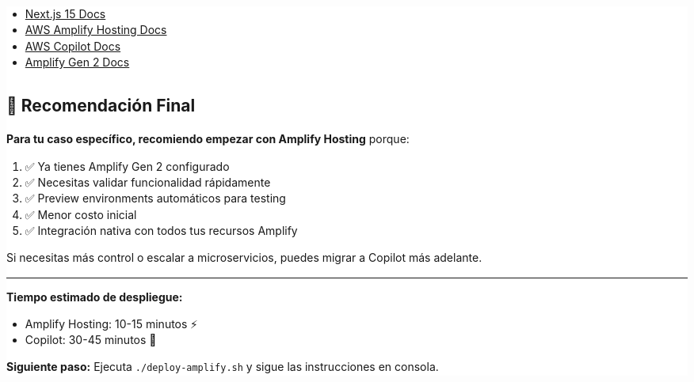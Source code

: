- [Next.js 15 Docs](https://nextjs.org/docs)
- [AWS Amplify Hosting Docs](https://docs.amplify.aws/guides/hosting/nextjs/q/platform/js/)
- [AWS Copilot Docs](https://aws.github.io/copilot-cli/)
- [Amplify Gen 2 Docs](https://docs.amplify.aws/gen2/)

## 🎯 Recomendación Final

**Para tu caso específico, recomiendo empezar con Amplify Hosting** porque:

1. ✅ Ya tienes Amplify Gen 2 configurado
2. ✅ Necesitas validar funcionalidad rápidamente
3. ✅ Preview environments automáticos para testing
4. ✅ Menor costo inicial
5. ✅ Integración nativa con todos tus recursos Amplify

Si necesitas más control o escalar a microservicios, puedes migrar a Copilot más adelante.

---

**Tiempo estimado de despliegue:**
- Amplify Hosting: 10-15 minutos ⚡
- Copilot: 30-45 minutos 🐳

**Siguiente paso:** Ejecuta `./deploy-amplify.sh` y sigue las instrucciones en consola.
